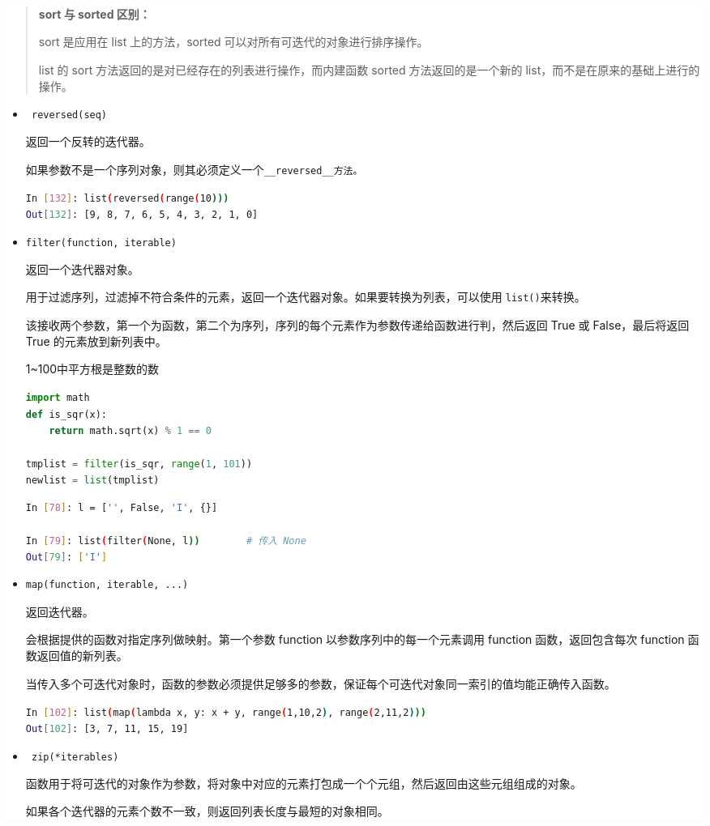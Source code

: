   > **sort 与 sorted 区别：**
  >
  > sort 是应用在 list 上的方法，sorted 可以对所有可迭代的对象进行排序操作。
  >
  > list 的 sort 方法返回的是对已经存在的列表进行操作，而内建函数 sorted 方法返回的是一个新的 list，而不是在原来的基础上进行的操作。

* ` reversed(seq)`

  返回一个反转的迭代器。

  如果参数不是一个序列对象，则其必须定义一个`__reversed__方法。`

  ```bash
  In [132]: list(reversed(range(10)))
  Out[132]: [9, 8, 7, 6, 5, 4, 3, 2, 1, 0]
  ```

* `filter(function, iterable)`

  返回一个迭代器对象。

  用于过滤序列，过滤掉不符合条件的元素，返回一个迭代器对象。如果要转换为列表，可以使用 `list()`来转换。

  该接收两个参数，第一个为函数，第二个为序列，序列的每个元素作为参数传递给函数进行判，然后返回 True 或 False，最后将返回 True 的元素放到新列表中。

  1~100中平方根是整数的数

  ```python
  import math
  def is_sqr(x):
      return math.sqrt(x) % 1 == 0
   
  tmplist = filter(is_sqr, range(1, 101))
  newlist = list(tmplist)
  ```

  ```bash
  In [78]: l = ['', False, 'I', {}]
  
  In [79]: list(filter(None, l))		# 传入 None
  Out[79]: ['I']
  ```

* `map(function, iterable, ...)`

  返回迭代器。

  会根据提供的函数对指定序列做映射。第一个参数 function 以参数序列中的每一个元素调用 function 函数，返回包含每次 function 函数返回值的新列表。

  当传入多个可迭代对象时，函数的参数必须提供足够多的参数，保证每个可迭代对象同一索引的值均能正确传入函数。

  ```bash
  In [102]: list(map(lambda x, y: x + y, range(1,10,2), range(2,11,2)))
  Out[102]: [3, 7, 11, 15, 19]
  ```

* ` zip(*iterables)`

  函数用于将可迭代的对象作为参数，将对象中对应的元素打包成一个个元组，然后返回由这些元组组成的对象。

  如果各个迭代器的元素个数不一致，则返回列表长度与最短的对象相同。
